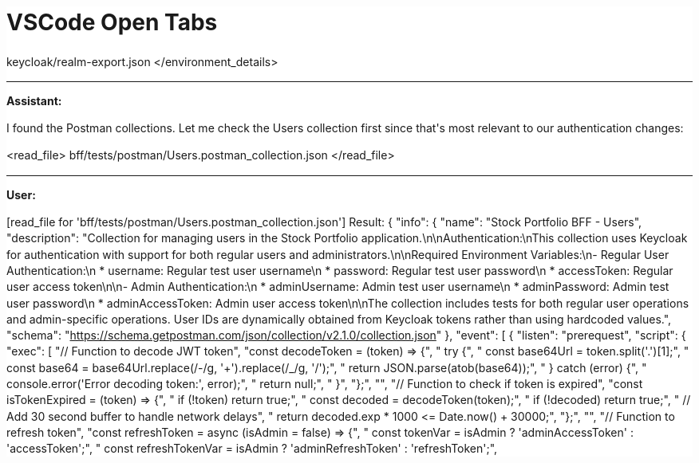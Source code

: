 # VSCode Open Tabs
keycloak/realm-export.json
</environment_details>

---

**Assistant:**

<thinking>
I found the Postman collections. Let me check the Users collection first since that's most relevant to our authentication changes:
</thinking>

<read_file>
<path>bff/tests/postman/Users.postman_collection.json</path>
</read_file>

---

**User:**

[read_file for 'bff/tests/postman/Users.postman_collection.json'] Result:
{
  "info": {
    "name": "Stock Portfolio BFF - Users",
    "description": "Collection for managing users in the Stock Portfolio application.\n\nAuthentication:\nThis collection uses Keycloak for authentication with support for both regular users and administrators.\n\nRequired Environment Variables:\n- Regular User Authentication:\n  * username: Regular test user username\n  * password: Regular test user password\n  * accessToken: Regular user access token\n\n- Admin Authentication:\n  * adminUsername: Admin test user username\n  * adminPassword: Admin test user password\n  * adminAccessToken: Admin user access token\n\nThe collection includes tests for both regular user operations and admin-specific operations. User IDs are dynamically obtained from Keycloak tokens rather than using hardcoded values.",
    "schema": "https://schema.getpostman.com/json/collection/v2.1.0/collection.json"
  },
  "event": [
    {
      "listen": "prerequest",
      "script": {
        "exec": [
          "// Function to decode JWT token",
          "const decodeToken = (token) => {",
          "    try {",
          "        const base64Url = token.split('.')[1];",
          "        const base64 = base64Url.replace(/-/g, '+').replace(/_/g, '/');",
          "        return JSON.parse(atob(base64));",
          "    } catch (error) {",
          "        console.error('Error decoding token:', error);",
          "        return null;",
          "    }",
          "};",
          "",
          "// Function to check if token is expired",
          "const isTokenExpired = (token) => {",
          "    if (!token) return true;",
          "    const decoded = decodeToken(token);",
          "    if (!decoded) return true;",
          "    // Add 30 second buffer to handle network delays",
          "    return decoded.exp * 1000 <= Date.now() + 30000;",
          "};",
          "",
          "// Function to refresh token",
          "const refreshToken = async (isAdmin = false) => {",
          "    const tokenVar = isAdmin ? 'adminAccessToken' : 'accessToken';",
          "    const refreshTokenVar = isAdmin ? 'adminRefreshToken' : 'refreshToken';",